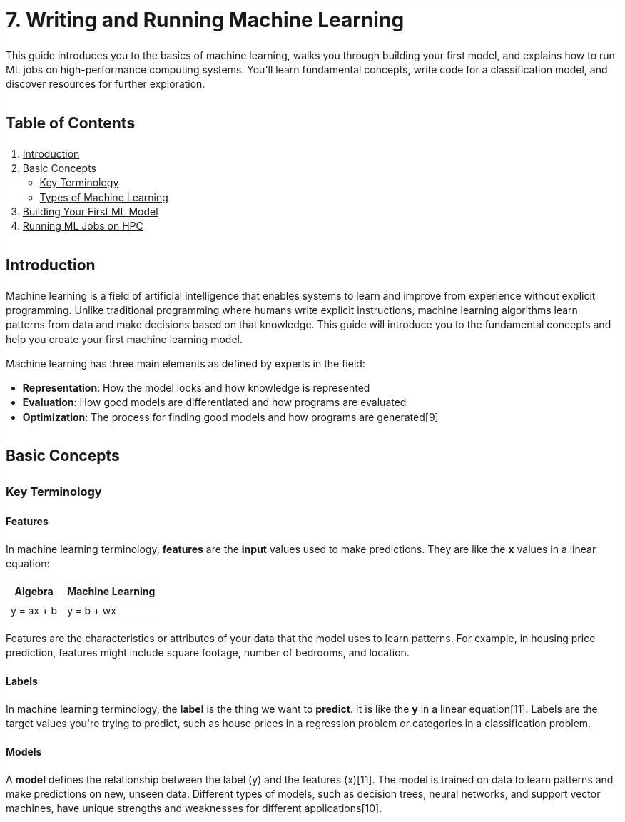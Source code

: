 # 7. Writing and Running Machine Learning

This guide introduces you to the basics of machine learning, walks you through building your first model, and explains how to run ML jobs on high-performance computing systems. You'll learn fundamental concepts, write code for a classification model, and discover resources for further exploration.

## Table of Contents
1. [Introduction](#introduction)
2. [Basic Concepts](#basic-concepts)
   - [Key Terminology](#key-terminology)
   - [Types of Machine Learning](#types-of-machine-learning)
3. [Building Your First ML Model](#building-your-first-ml-model)
4. [Running ML Jobs on HPC](#running-ml-jobs-on-hpc)

## Introduction
Machine learning is a field of artificial intelligence that enables systems to learn and improve from experience without explicit programming. Unlike traditional programming where humans write explicit instructions, machine learning algorithms learn patterns from data and make decisions based on that knowledge. This guide will introduce you to the fundamental concepts and help you create your first machine learning model.

Machine learning has three main elements as defined by experts in the field:
- **Representation**: How the model looks and how knowledge is represented
- **Evaluation**: How good models are differentiated and how programs are evaluated
- **Optimization**: The process for finding good models and how programs are generated[9]

## Basic Concepts

### Key Terminology

#### Features
In machine learning terminology, **features** are the **input** values used to make predictions. They are like the **x** values in a linear equation:

| Algebra | Machine Learning |
|--|--|
| y = ax + b | y = b + wx |[11]

Features are the characteristics or attributes of your data that the model uses to learn patterns. For example, in housing price prediction, features might include square footage, number of bedrooms, and location.

#### Labels
In machine learning terminology, the **label** is the thing we want to **predict**. It is like the **y** in a linear equation[11]. Labels are the target values you're trying to predict, such as house prices in a regression problem or categories in a classification problem.

#### Models
A **model** defines the relationship between the label (y) and the features (x)[11]. The model is trained on data to learn patterns and make predictions on new, unseen data. Different types of models, such as decision trees, neural networks, and support vector machines, have unique strengths and weaknesses for different applications[10].
